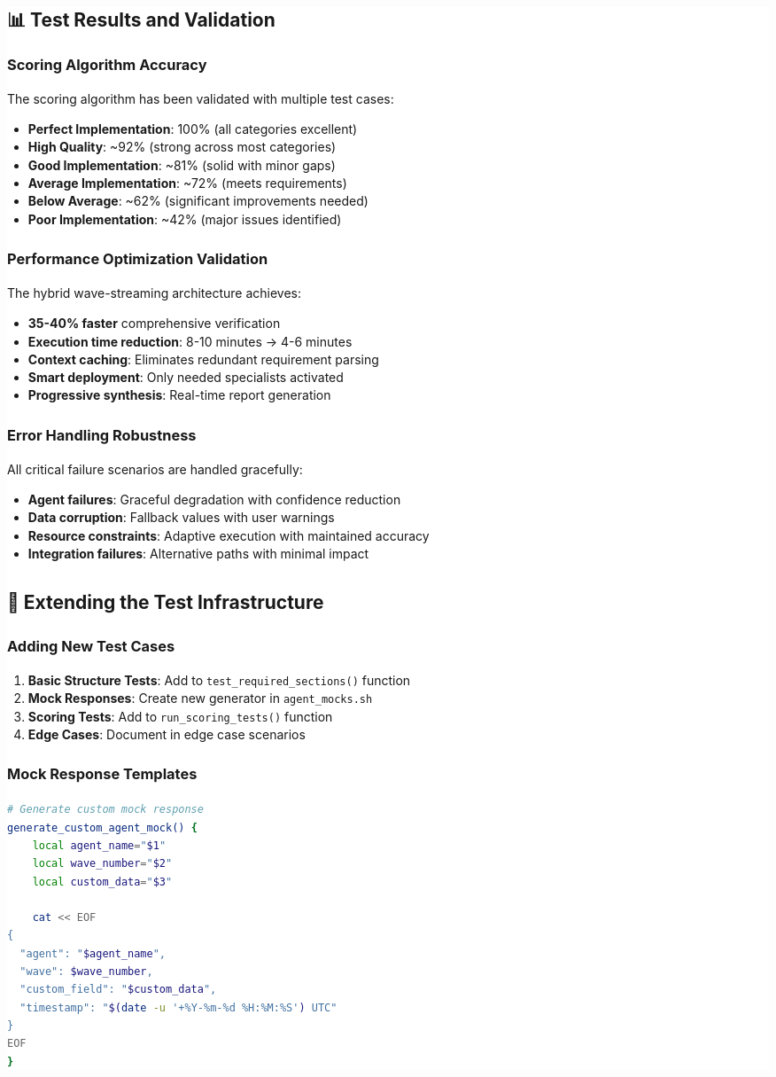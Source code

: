 ## 📊 Test Results and Validation

### Scoring Algorithm Accuracy

The scoring algorithm has been validated with multiple test cases:

- **Perfect Implementation**: 100% (all categories excellent)
- **High Quality**: ~92% (strong across most categories)
- **Good Implementation**: ~81% (solid with minor gaps)
- **Average Implementation**: ~72% (meets requirements)
- **Below Average**: ~62% (significant improvements needed)
- **Poor Implementation**: ~42% (major issues identified)

### Performance Optimization Validation

The hybrid wave-streaming architecture achieves:

- **35-40% faster** comprehensive verification
- **Execution time reduction**: 8-10 minutes → 4-6 minutes
- **Context caching**: Eliminates redundant requirement parsing
- **Smart deployment**: Only needed specialists activated
- **Progressive synthesis**: Real-time report generation

### Error Handling Robustness

All critical failure scenarios are handled gracefully:

- **Agent failures**: Graceful degradation with confidence reduction
- **Data corruption**: Fallback values with user warnings
- **Resource constraints**: Adaptive execution with maintained accuracy
- **Integration failures**: Alternative paths with minimal impact

## 🔧 Extending the Test Infrastructure

### Adding New Test Cases

1. **Basic Structure Tests**: Add to `test_required_sections()` function
2. **Mock Responses**: Create new generator in `agent_mocks.sh`
3. **Scoring Tests**: Add to `run_scoring_tests()` function
4. **Edge Cases**: Document in edge case scenarios

### Mock Response Templates

```bash
# Generate custom mock response
generate_custom_agent_mock() {
    local agent_name="$1"
    local wave_number="$2"
    local custom_data="$3"

    cat << EOF
{
  "agent": "$agent_name",
  "wave": $wave_number,
  "custom_field": "$custom_data",
  "timestamp": "$(date -u '+%Y-%m-%d %H:%M:%S') UTC"
}
EOF
}
```
